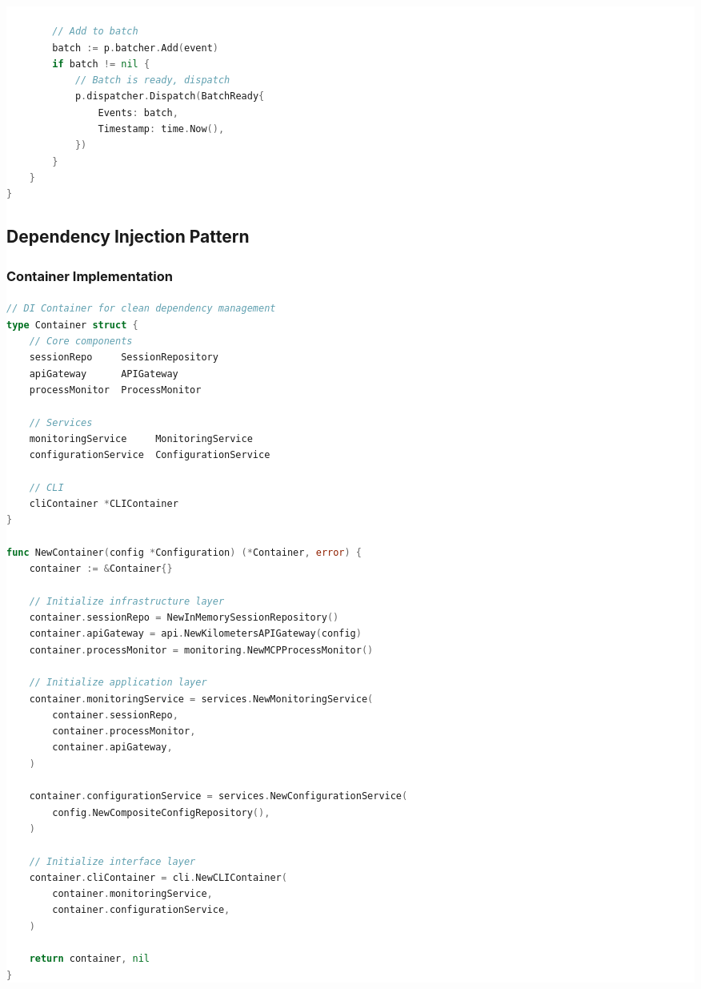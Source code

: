 ```go
        
        // Add to batch
        batch := p.batcher.Add(event)
        if batch != nil {
            // Batch is ready, dispatch
            p.dispatcher.Dispatch(BatchReady{
                Events: batch,
                Timestamp: time.Now(),
            })
        }
    }
}
```

## Dependency Injection Pattern

### Container Implementation
```go
// DI Container for clean dependency management
type Container struct {
    // Core components
    sessionRepo     SessionRepository
    apiGateway      APIGateway
    processMonitor  ProcessMonitor
    
    // Services
    monitoringService     MonitoringService
    configurationService  ConfigurationService
    
    // CLI
    cliContainer *CLIContainer
}

func NewContainer(config *Configuration) (*Container, error) {
    container := &Container{}
    
    // Initialize infrastructure layer
    container.sessionRepo = NewInMemorySessionRepository()
    container.apiGateway = api.NewKilometersAPIGateway(config)
    container.processMonitor = monitoring.NewMCPProcessMonitor()
    
    // Initialize application layer
    container.monitoringService = services.NewMonitoringService(
        container.sessionRepo,
        container.processMonitor,
        container.apiGateway,
    )
    
    container.configurationService = services.NewConfigurationService(
        config.NewCompositeConfigRepository(),
    )
    
    // Initialize interface layer
    container.cliContainer = cli.NewCLIContainer(
        container.monitoringService,
        container.configurationService,
    )
    
    return container, nil
}
```
